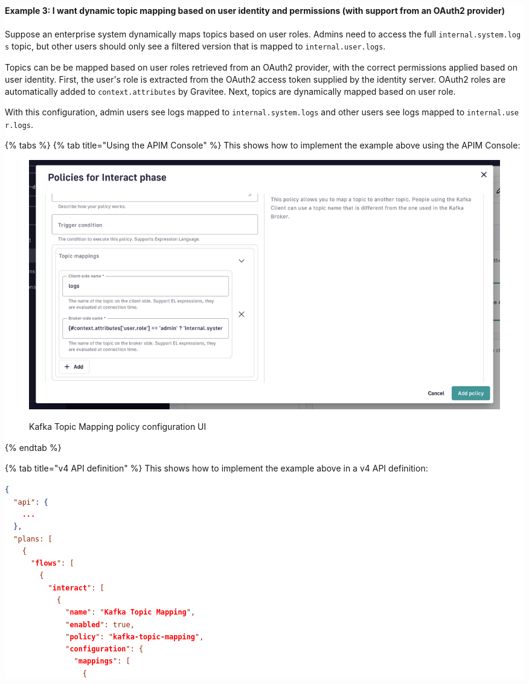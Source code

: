 
#### Example 3: I want dynamic topic mapping based on user identity and permissions (with support from an OAuth2 provider)

Suppose an enterprise system dynamically maps topics based on user roles.  Admins need to access the full `internal.system.logs` topic, but other users should only see a filtered version that is mapped to `internal.user.logs`.&#x20;

Topics can be be mapped based on user roles retrieved from an OAuth2 provider, with the correct permissions applied based on user identity.  First, the user's role is extracted from the OAuth2 access token supplied by the identity server.  OAuth2 roles are automatically added to `context.attributes` by Gravitee.  Next, topics are dynamically mapped based on user role.&#x20;

With this configuration, admin users see logs mapped to `internal.system.logs` and other users see logs mapped to `internal.user.logs`.

{% tabs %}
{% tab title="Using the APIM Console" %}
This shows how to implement the example above using the APIM Console:

<figure><img src="../.gitbook/assets/00 2.png" alt=""><figcaption><p>Kafka Topic Mapping policy configuration UI</p></figcaption></figure>
{% endtab %}

{% tab title="v4 API definition" %}
This shows how to implement the example above in a v4 API definition:

```json
{
  "api": {
    ...
  },
  "plans: [
    {
      "flows": [
        {
          "interact": [
            {
              "name": "Kafka Topic Mapping",
              "enabled": true,
              "policy": "kafka-topic-mapping",
              "configuration": {
                "mappings": [
                  {
```